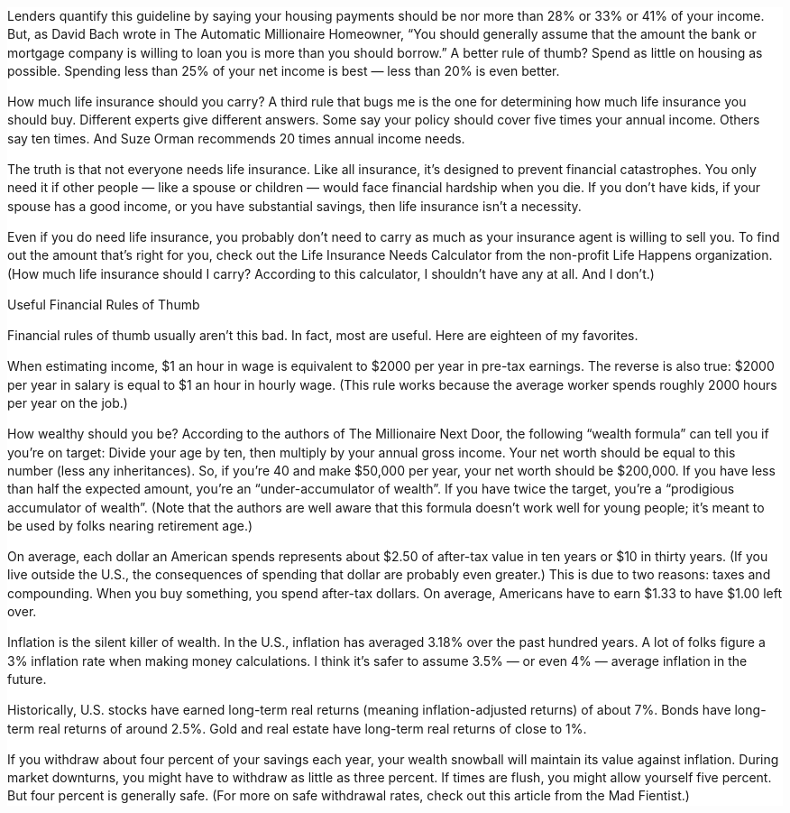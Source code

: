 Lenders quantify this guideline by saying your housing payments should be nor more than 28% or 33% or 41% of your income. But, as David Bach wrote in The Automatic Millionaire Homeowner, “You should generally assume that the amount the bank or mortgage company is willing to loan you is more than you should borrow.” A better rule of thumb? Spend as little on housing as possible. Spending less than 25% of your net income is best — less than 20% is even better.

How much life insurance should you carry?
A third rule that bugs me is the one for determining how much life insurance you should buy. Different experts give different answers. Some say your policy should cover five times your annual income. Others say ten times. And Suze Orman recommends 20 times annual income needs.

The truth is that not everyone needs life insurance. Like all insurance, it’s designed to prevent financial catastrophes. You only need it if other people — like a spouse or children — would face financial hardship when you die. If you don’t have kids, if your spouse has a good income, or you have substantial savings, then life insurance isn’t a necessity.

Even if you do need life insurance, you probably don’t need to carry as much as your insurance agent is willing to sell you. To find out the amount that’s right for you, check out the Life Insurance Needs Calculator from the non-profit Life Happens organization. (How much life insurance should I carry? According to this calculator, I shouldn’t have any at all. And I don’t.)

Useful Financial Rules of Thumb

Financial rules of thumb usually aren’t this bad. In fact, most are useful. Here are eighteen of my favorites.

When estimating income, $1 an hour in wage is equivalent to $2000 per year in pre-tax earnings. The reverse is also true: $2000 per year in salary is equal to $1 an hour in hourly wage. (This rule works because the average worker spends roughly 2000 hours per year on the job.)

How wealthy should you be? According to the authors of The Millionaire Next Door, the following “wealth formula” can tell you if you’re on target: Divide your age by ten, then multiply by your annual gross income. Your net worth should be equal to this number (less any inheritances). So, if you’re 40 and make $50,000 per year, your net worth should be $200,000. If you have less than half the expected amount, you’re an “under-accumulator of wealth”. If you have twice the target, you’re a “prodigious accumulator of wealth”. (Note that the authors are well aware that this formula doesn’t work well for young people; it’s meant to be used by folks nearing retirement age.)

On average, each dollar an American spends represents about $2.50 of after-tax value in ten years or $10 in thirty years. (If you live outside the U.S., the consequences of spending that dollar are probably even greater.) This is due to two reasons: taxes and compounding. When you buy something, you spend after-tax dollars. On average, Americans have to earn $1.33 to have $1.00 left over.

Inflation is the silent killer of wealth. In the U.S., inflation has averaged 3.18% over the past hundred years. A lot of folks figure a 3% inflation rate when making money calculations. I think it’s safer to assume 3.5% — or even 4% — average inflation in the future.

Historically, U.S. stocks have earned long-term real returns (meaning inflation-adjusted returns) of about 7%. Bonds have long-term real returns of around 2.5%. Gold and real estate have long-term real returns of close to 1%.

If you withdraw about four percent of your savings each year, your wealth snowball will maintain its value against inflation. During market downturns, you might have to withdraw as little as three percent. If times are flush, you might allow yourself five percent. But four percent is generally safe. (For more on safe withdrawal rates, check out this article from the Mad Fientist.)
